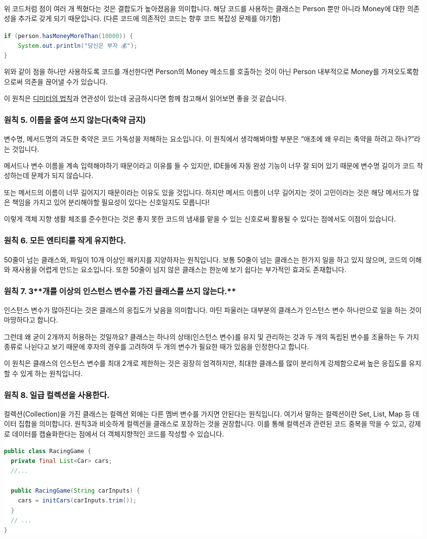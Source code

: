 위 코드처럼 점이 여러 개 찍혔다는 것은 결합도가 높아졌음을 의미합니다. 해당 코드를 사용하는 클래스는 Person 뿐만 아니라 Money에 대한 의존성을 추가로 갖게 되기 때문입니다. (다른 코드에 의존적인 코드는 향후 코드 복잡성 문제를 야기함)

```java
if (person.hasMoneyMoreThan(10000)) {
    System.out.println("당신은 부자 💰");
}
```

위와 같이 점을 하나만 사용하도록 코드를 개선한다면 Person의 Money 메소드를 호출하는 것이 아닌 Person 내부적으로 Money를 가져오도록함으로써 의존을 끊어낼 수가 있습니다.

이 원칙은 [디미터의 법칙](https://mangkyu.tistory.com/147)과 연관성이 있는데 궁금하시다면 함께 참고해서 읽어보면 좋을 것 같습니다.

### 원칙 5. 이름을 줄여 쓰지 않는다(축약 금지)

변수명, 메서드명의 과도한 축약은 코드 가독성을 저해하는 요소입니다. 이 원칙에서 생각해봐야할 부분은 “애초에 왜 우리는 축약을 하려고 하나?”라는 것입니다.

메서드나 변수 이름을 계속 입력해야하기 때문이라고 이유를 들 수 있지만, IDE들에 자동 완성 기능이 너무 잘 되어 있기 때문에 변수명 길이가 코드 작성하는데 문제가 되지 않습니다.

또는 메서드의 이름이 너무 길어지기 때문이라는 이유도 있을 것입니다. 하지만 메서드 이름이 너무 길어지는 것이 고민이라는 것은 해당 메서드가 많은 책임을 가지고 있어 분리해야할 필요성이 있다는 신호일지도 모릅니다!

이렇게 객체 지향 생활 체조를 준수한다는 것은 좋지 못한 코드의 냄새를 맡을 수 있는 신호로써 활용될 수 있다는 점에서도 이점이 있습니다.

### 원칙 6. 모든 엔티티를 작게 유지한다.

50줄이 넘는 클래스와, 파일이 10개 이상인 패키지를 지양하자는 원칙입니다. 보통 50줄이 넘는 클래스는 한가지 일을 하고 있지 않으며, 코드의 이해와 재사용을 어렵게 만드는 요소입니다. 또한 50줄이 넘지 않은 클래스는 한눈에 보기 쉽다는 부가적인 효과도 존재합니다.

### 원칙 7. 3\***\*개를 이상의 인스턴스 변수를 가진 클래스를 쓰지 않는다.\*\***

인스턴스 변수가 많아진다는 것은 클래스의 응집도가 낮음을 의미합니다. 마틴 파울러는 대부분의 클래스가 인스턴스 변수 하나만으로 일을 하는 것이 마땅하다고 합니다.

그런데 왜 굳이 2개까지 허용하는 것일까요? 클래스는 하나의 상태(인스턴스 변수)를 유지 및 관리하는 것과 두 개의 독립된 변수를 조율하는 두 가지 종류로 나뉜다고 보기 때문에 후자의 경우를 고려하여 두 개의 변수가 필요한 때가 있음을 인정한다고 합니다.

이 원칙은 클래스의 인스턴스 변수를 최대 2개로 제한하는 것은 굉장히 엄격하지만, 최대한 클래스를 많이 분리하게 강제함으로써 높은 응집도를 유지할 수 있게 하는 원칙입니다.

### 원칙 8. 일급 컬렉션을 사용한다.

컬렉션(Collection)을 가진 클래스는 컬렉션 외에는 다른 멤버 변수를 가지면 안된다는 원칙입니다. 여기서 말하는 컬렉션이란 Set, List, Map 등 데이터 집합을 의미합니다. 원칙3과 비슷하게 컬렉션을 클래스로 포장하는 것을 권장합니다. 이를 통해 컬렉션과 관련된 코드 중복을 막을 수 있고, 강제로 데이터를 캡슐화한다는 점에서 더 객체지향적인 코드를 작성할 수 있습니다.

```java
public class RacingGame {
  private final List<Car> cars;
  //...

  public RacingGame(String carInputs) {
    cars = initCars(carInputs.trim());
  }
  // ...
}
```
